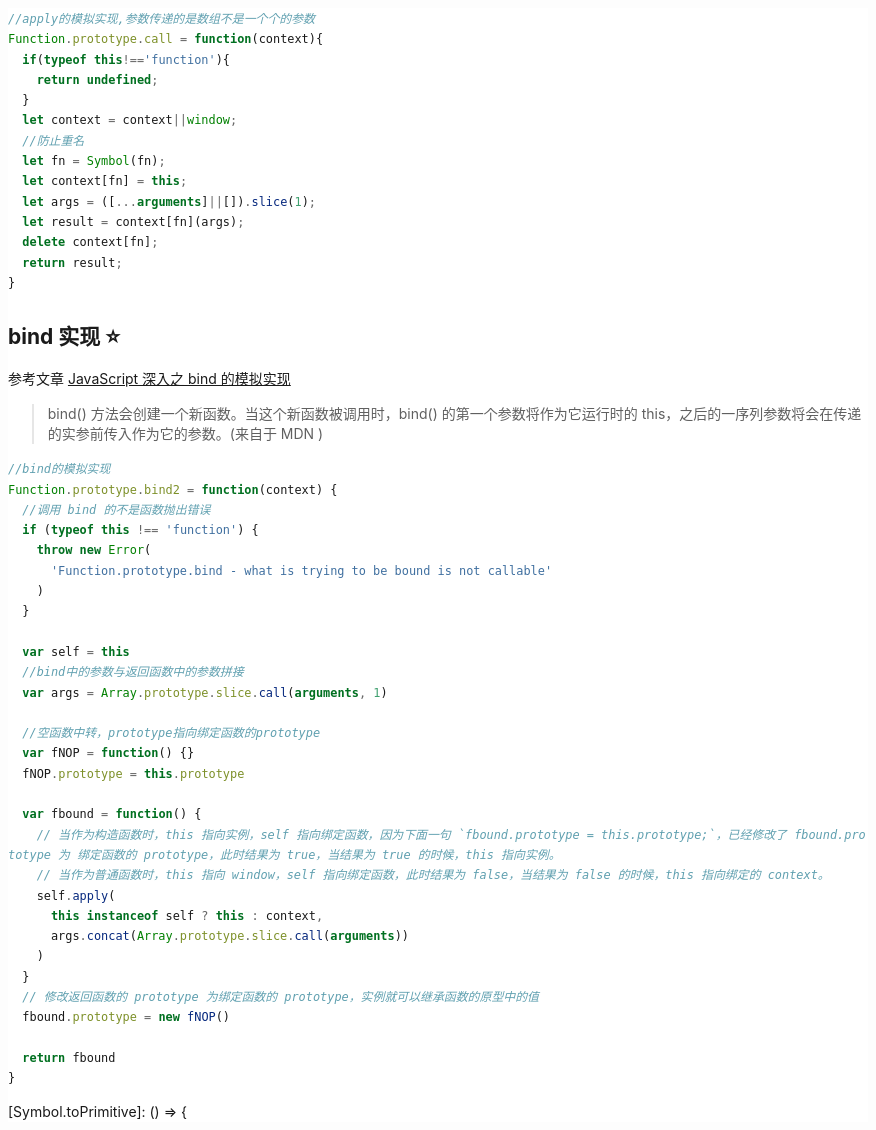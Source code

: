 ```js
//apply的模拟实现,参数传递的是数组不是一个个的参数
Function.prototype.call = function(context){
  if(typeof this!=='function'){
    return undefined;
  }
  let context = context||window;
  //防止重名
  let fn = Symbol(fn);
  let context[fn] = this;
  let args = ([...arguments]||[]).slice(1);
  let result = context[fn](args);
  delete context[fn];
  return result;
}
```

## bind 实现 ⭐

参考文章 [JavaScript 深入之 bind 的模拟实现](https://juejin.im/post/6844903476623835149#heading-7)

> bind() 方法会创建一个新函数。当这个新函数被调用时，bind() 的第一个参数将作为它运行时的 this，之后的一序列参数将会在传递的实参前传入作为它的参数。(来自于 MDN )

```js
//bind的模拟实现
Function.prototype.bind2 = function(context) {
  //调用 bind 的不是函数抛出错误
  if (typeof this !== 'function') {
    throw new Error(
      'Function.prototype.bind - what is trying to be bound is not callable'
    )
  }

  var self = this
  //bind中的参数与返回函数中的参数拼接
  var args = Array.prototype.slice.call(arguments, 1)

  //空函数中转，prototype指向绑定函数的prototype
  var fNOP = function() {}
  fNOP.prototype = this.prototype

  var fbound = function() {
    // 当作为构造函数时，this 指向实例，self 指向绑定函数，因为下面一句 `fbound.prototype = this.prototype;`，已经修改了 fbound.prototype 为 绑定函数的 prototype，此时结果为 true，当结果为 true 的时候，this 指向实例。
    // 当作为普通函数时，this 指向 window，self 指向绑定函数，此时结果为 false，当结果为 false 的时候，this 指向绑定的 context。
    self.apply(
      this instanceof self ? this : context,
      args.concat(Array.prototype.slice.call(arguments))
    )
  }
  // 修改返回函数的 prototype 为绑定函数的 prototype，实例就可以继承函数的原型中的值
  fbound.prototype = new fNOP()

  return fbound
}
```


  [Symbol.toPrimitive]: () => {